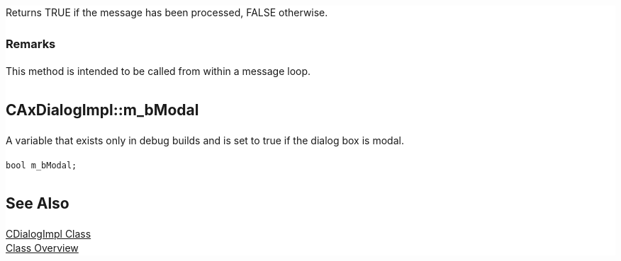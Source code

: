 Returns TRUE if the message has been processed, FALSE otherwise.

### Remarks

This method is intended to be called from within a message loop.

##  <a name="m_bmodal"></a>  CAxDialogImpl::m_bModal

A variable that exists only in debug builds and is set to true if the dialog box is modal.

```
bool m_bModal;
```

## See Also

[CDialogImpl Class](../../atl/reference/cdialogimpl-class.md)<br/>
[Class Overview](../../atl/atl-class-overview.md)
